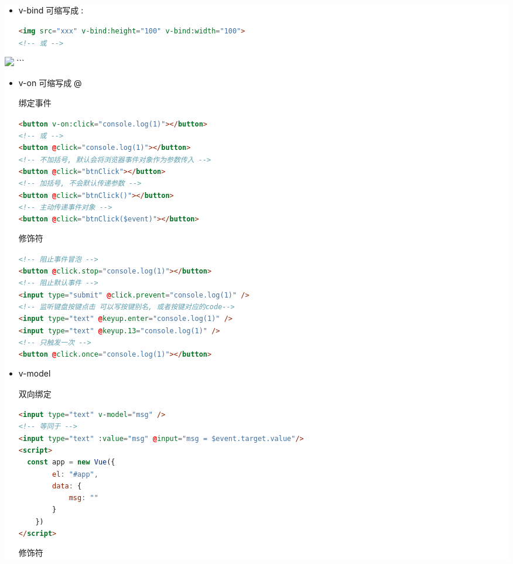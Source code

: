 - v-bind 可缩写成 :

  ```html
  <img src="xxx" v-bind:height="100" v-bind:width="100">
  <!-- 或 -->
<img src="xxx" :height="100" :width="100">
  ```
  
- v-on 可缩写成 @

  绑定事件

  ```html
  <button v-on:click="console.log(1)"></button>
  <!-- 或 -->
  <button @click="console.log(1)"></button>
  <!-- 不加括号, 默认会将浏览器事件对象作为参数传入 -->
  <button @click="btnClick"></button>
  <!-- 加括号, 不会默认传递参数 -->
  <button @click="btnClick()"></button>
  <!-- 主动传递事件对象 -->
  <button @click="btnClick($event)"></button>
  ```

  修饰符

  ```html
  <!-- 阻止事件冒泡 -->
  <button @click.stop="console.log(1)"></button>
  <!-- 阻止默认事件 -->
  <input type="submit" @click.prevent="console.log(1)" />
  <!-- 监听键盘按键点击 可以写按键别名, 或者按键对应的code-->
  <input type="text" @keyup.enter="console.log(1)" />
  <input type="text" @keyup.13="console.log(1)" />
  <!-- 只触发一次 -->
  <button @click.once="console.log(1)"></button>
  ```
  
- v-model

  双向绑定

  ```html
  <input type="text" v-model="msg" />
  <!-- 等同于 -->
  <input type="text" :value="msg" @input="msg = $event.target.value"/>
  <script>
  	const app = new Vue({
          el: "#app",
          data: {
              msg: ""
          }
      })
  </script>
  ```

  修饰符
